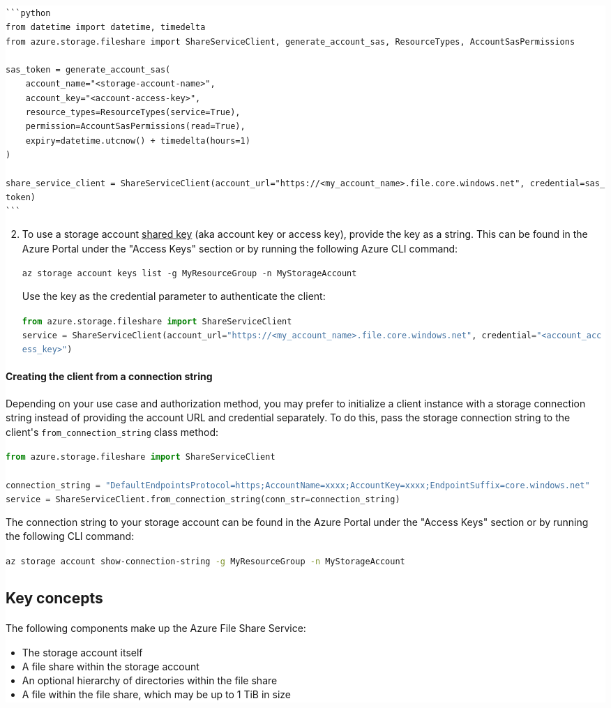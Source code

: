     ```python
    from datetime import datetime, timedelta
    from azure.storage.fileshare import ShareServiceClient, generate_account_sas, ResourceTypes, AccountSasPermissions

    sas_token = generate_account_sas(
        account_name="<storage-account-name>",
        account_key="<account-access-key>",
        resource_types=ResourceTypes(service=True),
        permission=AccountSasPermissions(read=True),
        expiry=datetime.utcnow() + timedelta(hours=1)
    )

    share_service_client = ShareServiceClient(account_url="https://<my_account_name>.file.core.windows.net", credential=sas_token)
    ```

2. To use a storage account [shared key](/rest/api/storageservices/authenticate-with-shared-key/)
   (aka account key or access key), provide the key as a string. This can be found in the Azure Portal under the "Access Keys"
   section or by running the following Azure CLI command:

    ```az storage account keys list -g MyResourceGroup -n MyStorageAccount```

    Use the key as the credential parameter to authenticate the client:
    ```python
    from azure.storage.fileshare import ShareServiceClient
    service = ShareServiceClient(account_url="https://<my_account_name>.file.core.windows.net", credential="<account_access_key>")
    ```

#### Creating the client from a connection string
Depending on your use case and authorization method, you may prefer to initialize a client instance with a storage
connection string instead of providing the account URL and credential separately. To do this, pass the storage
connection string to the client's `from_connection_string` class method:

```python
from azure.storage.fileshare import ShareServiceClient

connection_string = "DefaultEndpointsProtocol=https;AccountName=xxxx;AccountKey=xxxx;EndpointSuffix=core.windows.net"
service = ShareServiceClient.from_connection_string(conn_str=connection_string)
```

The connection string to your storage account can be found in the Azure Portal under the "Access Keys" section or by running the following CLI command:

```bash
az storage account show-connection-string -g MyResourceGroup -n MyStorageAccount
```

## Key concepts
The following components make up the Azure File Share Service:
* The storage account itself
* A file share within the storage account
* An optional hierarchy of directories within the file share
* A file within the file share, which may be up to 1 TiB in size
